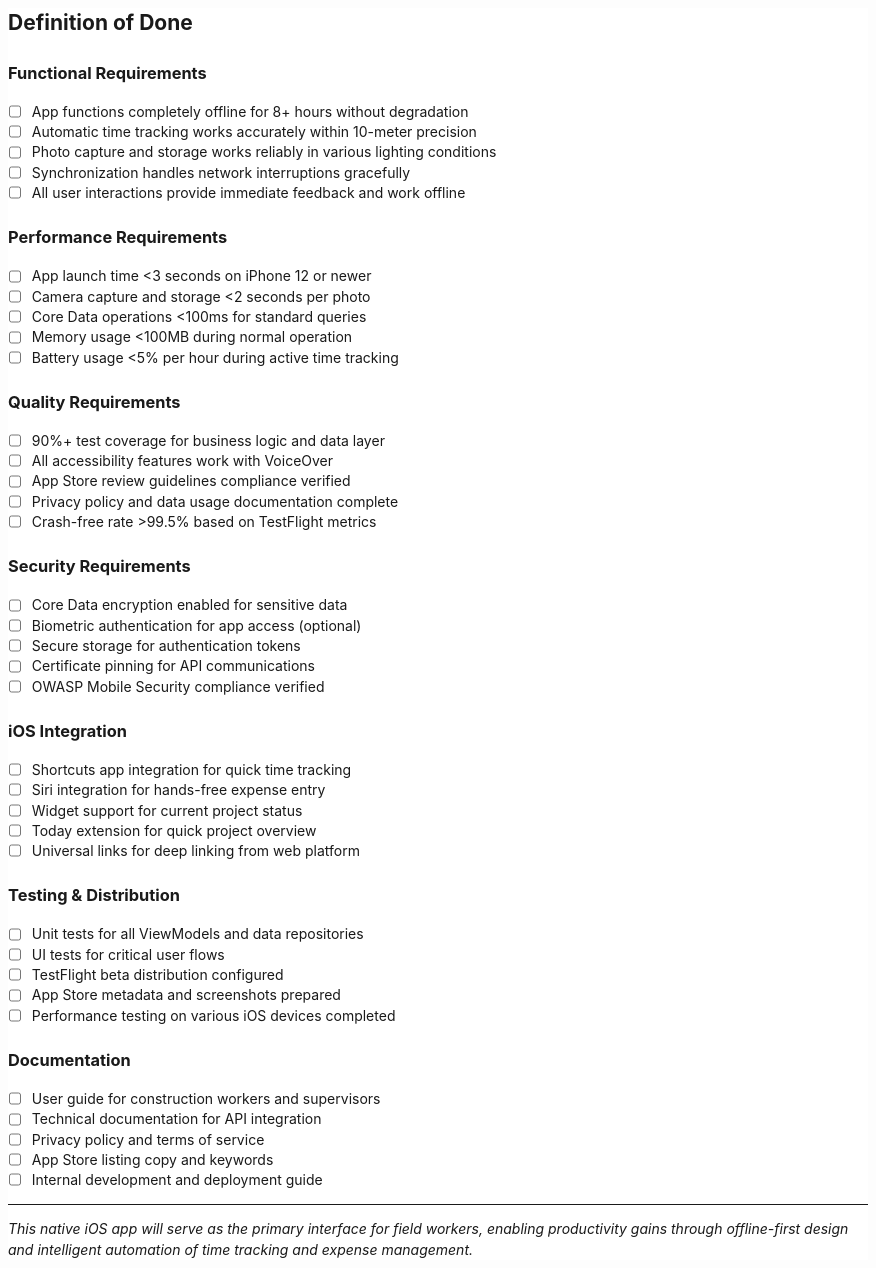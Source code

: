 ## Definition of Done

### Functional Requirements
- [ ] App functions completely offline for 8+ hours without degradation
- [ ] Automatic time tracking works accurately within 10-meter precision
- [ ] Photo capture and storage works reliably in various lighting conditions
- [ ] Synchronization handles network interruptions gracefully
- [ ] All user interactions provide immediate feedback and work offline

### Performance Requirements
- [ ] App launch time <3 seconds on iPhone 12 or newer
- [ ] Camera capture and storage <2 seconds per photo
- [ ] Core Data operations <100ms for standard queries
- [ ] Memory usage <100MB during normal operation
- [ ] Battery usage <5% per hour during active time tracking

### Quality Requirements
- [ ] 90%+ test coverage for business logic and data layer
- [ ] All accessibility features work with VoiceOver
- [ ] App Store review guidelines compliance verified
- [ ] Privacy policy and data usage documentation complete
- [ ] Crash-free rate >99.5% based on TestFlight metrics

### Security Requirements
- [ ] Core Data encryption enabled for sensitive data
- [ ] Biometric authentication for app access (optional)
- [ ] Secure storage for authentication tokens
- [ ] Certificate pinning for API communications
- [ ] OWASP Mobile Security compliance verified

### iOS Integration
- [ ] Shortcuts app integration for quick time tracking
- [ ] Siri integration for hands-free expense entry
- [ ] Widget support for current project status
- [ ] Today extension for quick project overview
- [ ] Universal links for deep linking from web platform

### Testing & Distribution
- [ ] Unit tests for all ViewModels and data repositories
- [ ] UI tests for critical user flows
- [ ] TestFlight beta distribution configured
- [ ] App Store metadata and screenshots prepared
- [ ] Performance testing on various iOS devices completed

### Documentation
- [ ] User guide for construction workers and supervisors
- [ ] Technical documentation for API integration
- [ ] Privacy policy and terms of service
- [ ] App Store listing copy and keywords
- [ ] Internal development and deployment guide

---

*This native iOS app will serve as the primary interface for field workers, enabling productivity gains through offline-first design and intelligent automation of time tracking and expense management.*